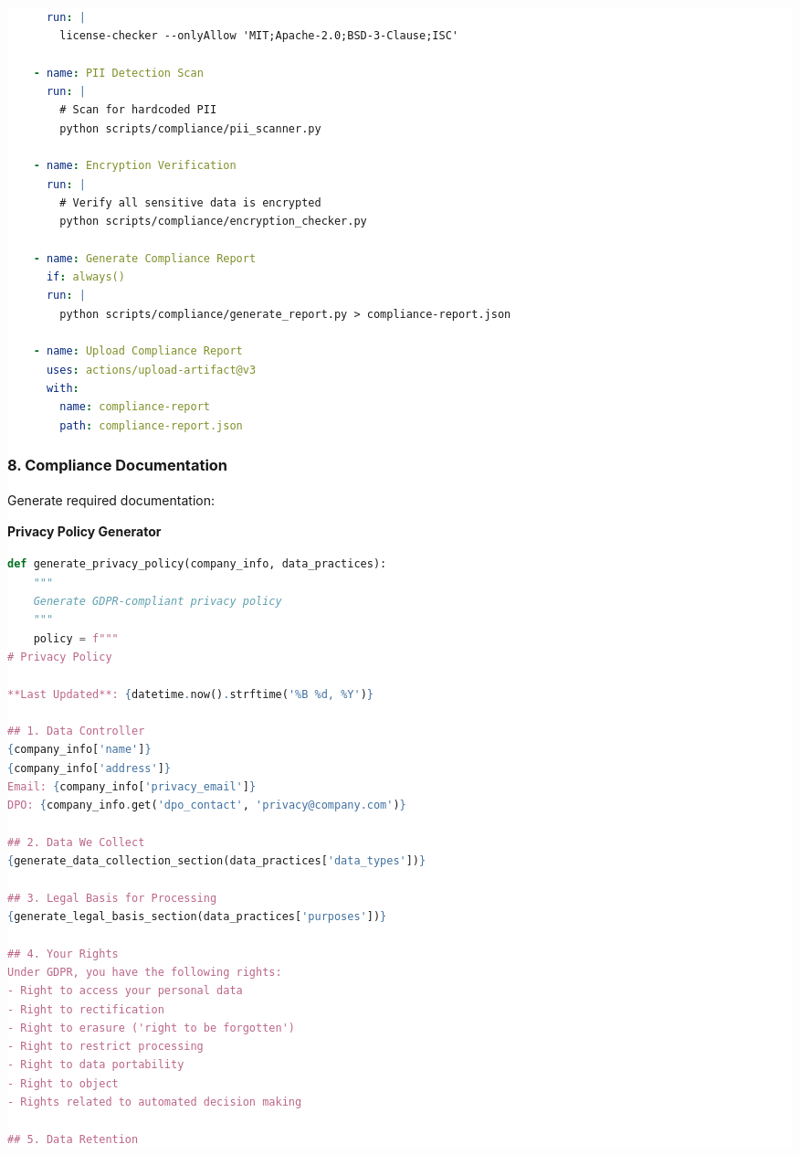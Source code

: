 ```yaml
      run: |
        license-checker --onlyAllow 'MIT;Apache-2.0;BSD-3-Clause;ISC'

    - name: PII Detection Scan
      run: |
        # Scan for hardcoded PII
        python scripts/compliance/pii_scanner.py

    - name: Encryption Verification
      run: |
        # Verify all sensitive data is encrypted
        python scripts/compliance/encryption_checker.py

    - name: Generate Compliance Report
      if: always()
      run: |
        python scripts/compliance/generate_report.py > compliance-report.json

    - name: Upload Compliance Report
      uses: actions/upload-artifact@v3
      with:
        name: compliance-report
        path: compliance-report.json
```

### 8. Compliance Documentation

Generate required documentation:

**Privacy Policy Generator**

```python
def generate_privacy_policy(company_info, data_practices):
    """
    Generate GDPR-compliant privacy policy
    """
    policy = f"""
# Privacy Policy

**Last Updated**: {datetime.now().strftime('%B %d, %Y')}

## 1. Data Controller
{company_info['name']}
{company_info['address']}
Email: {company_info['privacy_email']}
DPO: {company_info.get('dpo_contact', 'privacy@company.com')}

## 2. Data We Collect
{generate_data_collection_section(data_practices['data_types'])}

## 3. Legal Basis for Processing
{generate_legal_basis_section(data_practices['purposes'])}

## 4. Your Rights
Under GDPR, you have the following rights:
- Right to access your personal data
- Right to rectification
- Right to erasure ('right to be forgotten')
- Right to restrict processing
- Right to data portability
- Right to object
- Rights related to automated decision making

## 5. Data Retention
```